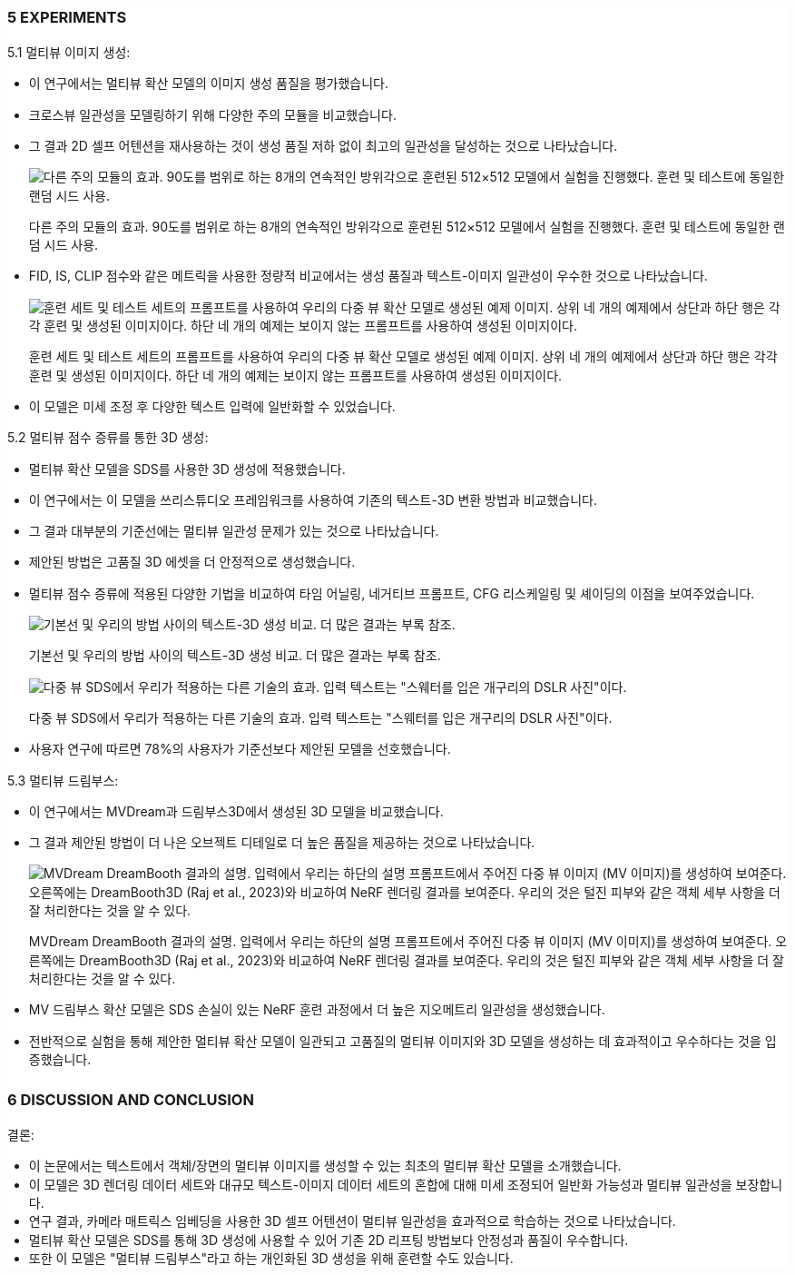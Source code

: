 ### 5 EXPERIMENTS

5.1 멀티뷰 이미지 생성:

- 이 연구에서는 멀티뷰 확산 모델의 이미지 생성 품질을 평가했습니다.
- 크로스뷰 일관성을 모델링하기 위해 다양한 주의 모듈을 비교했습니다.
- 그 결과 2D 셀프 어텐션을 재사용하는 것이 생성 품질 저하 없이 최고의 일관성을 달성하는 것으로 나타났습니다.
    
    ![다른 주의 모듈의 효과. 90도를 범위로 하는 8개의 연속적인 방위각으로 훈련된 512×512 모델에서 실험을 진행했다. 훈련 및 테스트에 동일한 랜덤 시드 사용.](MVDream%20Multi-view%20Diffusion%20for%203D%20Generation%20332f41c2a6ea43108193758c2324a1e2/Untitled%203.png)
    
    다른 주의 모듈의 효과. 90도를 범위로 하는 8개의 연속적인 방위각으로 훈련된 512×512 모델에서 실험을 진행했다. 훈련 및 테스트에 동일한 랜덤 시드 사용.
    
- FID, IS, CLIP 점수와 같은 메트릭을 사용한 정량적 비교에서는 생성 품질과 텍스트-이미지 일관성이 우수한 것으로 나타났습니다.
    
    ![훈련 세트 및 테스트 세트의 프롬프트를 사용하여 우리의 다중 뷰 확산 모델로 생성된 예제 이미지. 상위 네 개의 예제에서 상단과 하단 행은 각각 훈련 및 생성된 이미지이다. 하단 네 개의 예제는 보이지 않는 프롬프트를 사용하여 생성된 이미지이다.](MVDream%20Multi-view%20Diffusion%20for%203D%20Generation%20332f41c2a6ea43108193758c2324a1e2/Untitled%204.png)
    
    훈련 세트 및 테스트 세트의 프롬프트를 사용하여 우리의 다중 뷰 확산 모델로 생성된 예제 이미지. 상위 네 개의 예제에서 상단과 하단 행은 각각 훈련 및 생성된 이미지이다. 하단 네 개의 예제는 보이지 않는 프롬프트를 사용하여 생성된 이미지이다.
    
- 이 모델은 미세 조정 후 다양한 텍스트 입력에 일반화할 수 있었습니다.

5.2 멀티뷰 점수 증류를 통한 3D 생성:

- 멀티뷰 확산 모델을 SDS를 사용한 3D 생성에 적용했습니다.
- 이 연구에서는 이 모델을 쓰리스튜디오 프레임워크를 사용하여 기존의 텍스트-3D 변환 방법과 비교했습니다.
- 그 결과 대부분의 기준선에는 멀티뷰 일관성 문제가 있는 것으로 나타났습니다.
- 제안된 방법은 고품질 3D 에셋을 더 안정적으로 생성했습니다.
- 멀티뷰 점수 증류에 적용된 다양한 기법을 비교하여 타임 어닐링, 네거티브 프롬프트, CFG 리스케일링 및 셰이딩의 이점을 보여주었습니다.
    
    ![기본선 및 우리의 방법 사이의 텍스트-3D 생성 비교. 더 많은 결과는 부록 참조.](MVDream%20Multi-view%20Diffusion%20for%203D%20Generation%20332f41c2a6ea43108193758c2324a1e2/Untitled%205.png)
    
    기본선 및 우리의 방법 사이의 텍스트-3D 생성 비교. 더 많은 결과는 부록 참조.
    
    ![다중 뷰 SDS에서 우리가 적용하는 다른 기술의 효과. 입력 텍스트는 "스웨터를 입은 개구리의 DSLR 사진"이다.](MVDream%20Multi-view%20Diffusion%20for%203D%20Generation%20332f41c2a6ea43108193758c2324a1e2/Untitled%206.png)
    
    다중 뷰 SDS에서 우리가 적용하는 다른 기술의 효과. 입력 텍스트는 "스웨터를 입은 개구리의 DSLR 사진"이다.
    
- 사용자 연구에 따르면 78%의 사용자가 기준선보다 제안된 모델을 선호했습니다.

5.3 멀티뷰 드림부스:

- 이 연구에서는 MVDream과 드림부스3D에서 생성된 3D 모델을 비교했습니다.
- 그 결과 제안된 방법이 더 나은 오브젝트 디테일로 더 높은 품질을 제공하는 것으로 나타났습니다.
    
    ![MVDream DreamBooth 결과의 설명. 입력에서 우리는 하단의 설명 프롬프트에서 주어진 다중 뷰 이미지 (MV 이미지)를 생성하여 보여준다. 오른쪽에는 DreamBooth3D (Raj et al., 2023)와 비교하여 NeRF 렌더링 결과를 보여준다. 우리의 것은 털진 피부와 같은 객체 세부 사항을 더 잘 처리한다는 것을 알 수 있다.](MVDream%20Multi-view%20Diffusion%20for%203D%20Generation%20332f41c2a6ea43108193758c2324a1e2/Untitled%207.png)
    
    MVDream DreamBooth 결과의 설명. 입력에서 우리는 하단의 설명 프롬프트에서 주어진 다중 뷰 이미지 (MV 이미지)를 생성하여 보여준다. 오른쪽에는 DreamBooth3D (Raj et al., 2023)와 비교하여 NeRF 렌더링 결과를 보여준다. 우리의 것은 털진 피부와 같은 객체 세부 사항을 더 잘 처리한다는 것을 알 수 있다.
    
- MV 드림부스 확산 모델은 SDS 손실이 있는 NeRF 훈련 과정에서 더 높은 지오메트리 일관성을 생성했습니다.
- 전반적으로 실험을 통해 제안한 멀티뷰 확산 모델이 일관되고 고품질의 멀티뷰 이미지와 3D 모델을 생성하는 데 효과적이고 우수하다는 것을 입증했습니다.

### 6 DISCUSSION AND CONCLUSION

결론:

- 이 논문에서는 텍스트에서 객체/장면의 멀티뷰 이미지를 생성할 수 있는 최초의 멀티뷰 확산 모델을 소개했습니다.
- 이 모델은 3D 렌더링 데이터 세트와 대규모 텍스트-이미지 데이터 세트의 혼합에 대해 미세 조정되어 일반화 가능성과 멀티뷰 일관성을 보장합니다.
- 연구 결과, 카메라 매트릭스 임베딩을 사용한 3D 셀프 어텐션이 멀티뷰 일관성을 효과적으로 학습하는 것으로 나타났습니다.
- 멀티뷰 확산 모델은 SDS를 통해 3D 생성에 사용할 수 있어 기존 2D 리프팅 방법보다 안정성과 품질이 우수합니다.
- 또한 이 모델은 "멀티뷰 드림부스"라고 하는 개인화된 3D 생성을 위해 훈련할 수도 있습니다.
